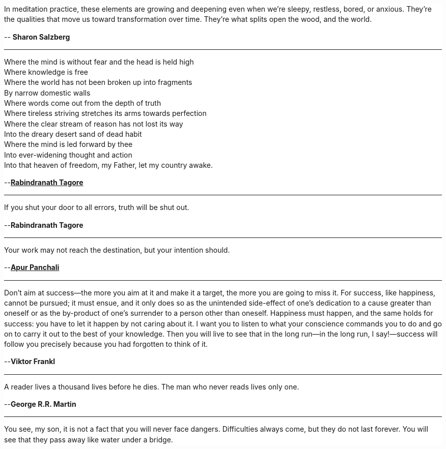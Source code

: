 In meditation practice, these elements are growing and deepening even when we’re sleepy, restless, bored, or anxious. They’re the qualities that move us toward transformation over time. They’re what splits open the wood, and the world.

-- **Sharon Salzberg**

---

Where the mind is without fear and the head is held high  
Where knowledge is free  
Where the world has not been broken up into fragments  
By narrow domestic walls  
Where words come out from the depth of truth  
Where tireless striving stretches its arms towards perfection  
Where the clear stream of reason has not lost its way  
Into the dreary desert sand of dead habit  
Where the mind is led forward by thee  
Into ever-widening thought and action  
Into that heaven of freedom, my Father, let my country awake.  

--**[Rabindranath Tagore](https://en.wikipedia.org/wiki/Rabindranath_Tagore)**

---



If you shut your door to all errors, truth will be shut out.

--**Rabindranath Tagore**

---

Your work may not reach the destination, but your intention should.

--**[Apur Panchali](https://en.wikipedia.org/wiki/Apur_Panchali)**

---

Don’t aim at success—the more you aim at it and make it a target, the more you are going to miss it. For success, like happiness, cannot be pursued; it must ensue, and it only does so as the unintended side-effect of one’s dedication to a cause greater than oneself or as the by-product of one’s surrender to a person other than oneself. Happiness must happen, and the same holds for success: you have to let it happen by not caring about it. I want you to listen to what your conscience commands you to do and go on to carry it out to the best of your knowledge. Then you will live to see that in the long run—in the long run, I say!—success will follow you precisely because you had forgotten to think of it.

--**Viktor Frankl**

---


A reader lives a thousand lives before he dies. The man who never reads lives only one.

--**George R.R. Martin**

---

You see, my son, it is not a fact that you will never face dangers. Difficulties always come, but they do not last forever. You will see that they pass away like water under a bridge.
